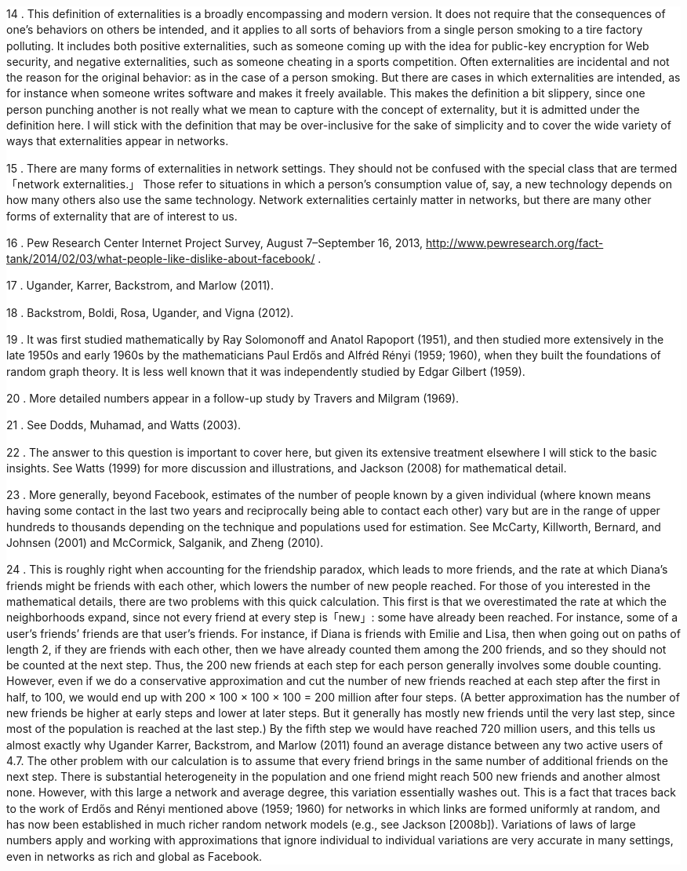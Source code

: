 14 . This definition of externalities is a broadly encompassing and modern version. It does not require that the consequences of one’s behaviors on others be intended, and it applies to all sorts of behaviors from a single person smoking to a tire factory polluting. It includes both positive externalities, such as someone coming up with the idea for public-key encryption for Web security, and negative externalities, such as someone cheating in a sports competition. Often externalities are incidental and not the reason for the original behavior: as in the case of a person smoking. But there are cases in which externalities are intended, as for instance when someone writes software and makes it freely available. This makes the definition a bit slippery, since one person punching another is not really what we mean to capture with the concept of externality, but it is admitted under the definition here. I will stick with the definition that may be over-inclusive for the sake of simplicity and to cover the wide variety of ways that externalities appear in networks.

15 . There are many forms of externalities in network settings. They should not be confused with the special class that are termed「network externalities.」 Those refer to situations in which a person’s consumption value of, say, a new technology depends on how many others also use the same technology. Network externalities certainly matter in networks, but there are many other forms of externality that are of interest to us.

16 . Pew Research Center Internet Project Survey, August 7–September 16, 2013, http://www.pewresearch.org/fact-tank/2014/02/03/what-people-like-dislike-about-facebook/ .

17 . Ugander, Karrer, Backstrom, and Marlow (2011).

18 . Backstrom, Boldi, Rosa, Ugander, and Vigna (2012).

19 . It was first studied mathematically by Ray Solomonoff and Anatol Rapoport (1951), and then studied more extensively in the late 1950s and early 1960s by the mathematicians Paul Erdős and Alfréd Rényi (1959; 1960), when they built the foundations of random graph theory. It is less well known that it was independently studied by Edgar Gilbert (1959).

20 . More detailed numbers appear in a follow-up study by Travers and Milgram (1969).

21 . See Dodds, Muhamad, and Watts (2003).

22 . The answer to this question is important to cover here, but given its extensive treatment elsewhere I will stick to the basic insights. See Watts (1999) for more discussion and illustrations, and Jackson (2008) for mathematical detail.

23 . More generally, beyond Facebook, estimates of the number of people known by a given individual (where known means having some contact in the last two years and reciprocally being able to contact each other) vary but are in the range of upper hundreds to thousands depending on the technique and populations used for estimation. See McCarty, Killworth, Bernard, and Johnsen (2001) and McCormick, Salganik, and Zheng (2010).

24 . This is roughly right when accounting for the friendship paradox, which leads to more friends, and the rate at which Diana’s friends might be friends with each other, which lowers the number of new people reached. For those of you interested in the mathematical details, there are two problems with this quick calculation. This first is that we overestimated the rate at which the neighborhoods expand, since not every friend at every step is「new」: some have already been reached. For instance, some of a user’s friends’ friends are that user’s friends. For instance, if Diana is friends with Emilie and Lisa, then when going out on paths of length 2, if they are friends with each other, then we have already counted them among the 200 friends, and so they should not be counted at the next step. Thus, the 200 new friends at each step for each person generally involves some double counting. However, even if we do a conservative approximation and cut the number of new friends reached at each step after the first in half, to 100, we would end up with 200 × 100 × 100 × 100 = 200 million after four steps. (A better approximation has the number of new friends be higher at early steps and lower at later steps. But it generally has mostly new friends until the very last step, since most of the population is reached at the last step.) By the fifth step we would have reached 720 million users, and this tells us almost exactly why Ugander Karrer, Backstrom, and Marlow (2011) found an average distance between any two active users of 4.7. The other problem with our calculation is to assume that every friend brings in the same number of additional friends on the next step. There is substantial heterogeneity in the population and one friend might reach 500 new friends and another almost none. However, with this large a network and average degree, this variation essentially washes out. This is a fact that traces back to the work of Erdős and Rényi mentioned above (1959; 1960) for networks in which links are formed uniformly at random, and has now been established in much richer random network models (e.g., see Jackson [2008b]). Variations of laws of large numbers apply and working with approximations that ignore individual to individual variations are very accurate in many settings, even in networks as rich and global as Facebook.